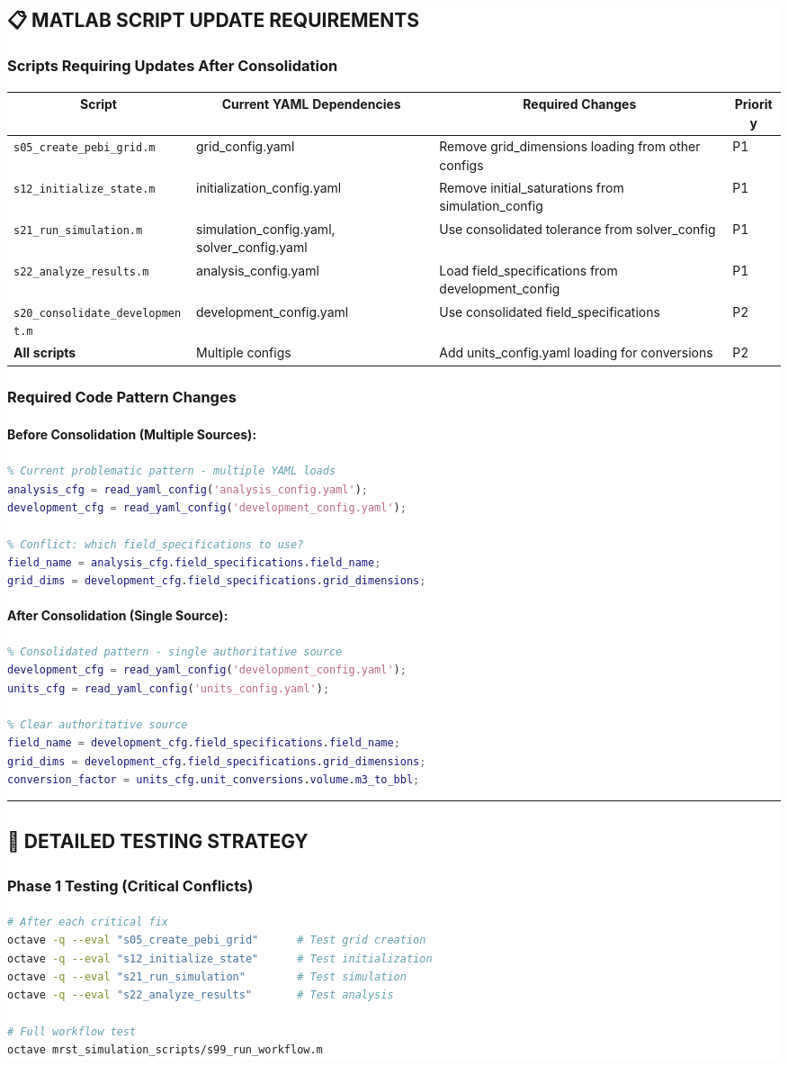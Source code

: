 
## 📋 MATLAB SCRIPT UPDATE REQUIREMENTS

### **Scripts Requiring Updates After Consolidation**

| Script | Current YAML Dependencies | Required Changes | Priority |
|--------|---------------------------|------------------|----------|
| `s05_create_pebi_grid.m` | grid_config.yaml | Remove grid_dimensions loading from other configs | P1 |
| `s12_initialize_state.m` | initialization_config.yaml | Remove initial_saturations from simulation_config | P1 |
| `s21_run_simulation.m` | simulation_config.yaml, solver_config.yaml | Use consolidated tolerance from solver_config | P1 |
| `s22_analyze_results.m` | analysis_config.yaml | Load field_specifications from development_config | P1 |
| `s20_consolidate_development.m` | development_config.yaml | Use consolidated field_specifications | P2 |
| **All scripts** | Multiple configs | Add units_config.yaml loading for conversions | P2 |

### **Required Code Pattern Changes**

#### **Before Consolidation (Multiple Sources)**:
```matlab
% Current problematic pattern - multiple YAML loads
analysis_cfg = read_yaml_config('analysis_config.yaml');
development_cfg = read_yaml_config('development_config.yaml');

% Conflict: which field_specifications to use?
field_name = analysis_cfg.field_specifications.field_name;
grid_dims = development_cfg.field_specifications.grid_dimensions;
```

#### **After Consolidation (Single Source)**:
```matlab
% Consolidated pattern - single authoritative source
development_cfg = read_yaml_config('development_config.yaml');
units_cfg = read_yaml_config('units_config.yaml');

% Clear authoritative source
field_name = development_cfg.field_specifications.field_name;
grid_dims = development_cfg.field_specifications.grid_dimensions;
conversion_factor = units_cfg.unit_conversions.volume.m3_to_bbl;
```

---

## 🧪 DETAILED TESTING STRATEGY

### **Phase 1 Testing (Critical Conflicts)**
```bash
# After each critical fix
octave -q --eval "s05_create_pebi_grid"      # Test grid creation
octave -q --eval "s12_initialize_state"      # Test initialization  
octave -q --eval "s21_run_simulation"        # Test simulation
octave -q --eval "s22_analyze_results"       # Test analysis

# Full workflow test
octave mrst_simulation_scripts/s99_run_workflow.m
```
